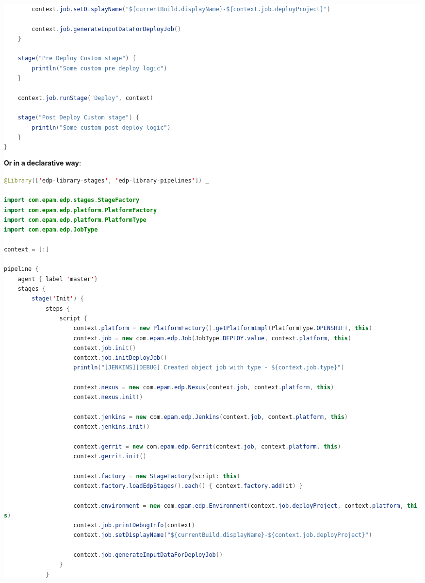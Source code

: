 ```java
		context.job.setDisplayName("${currentBuild.displayName}-${context.job.deployProject}")

		context.job.generateInputDataForDeployJob()
	}

	stage("Pre Deploy Custom stage") {
		println("Some custom pre deploy logic")
	}

	context.job.runStage("Deploy", context)

	stage("Post Deploy Custom stage") {
		println("Some custom post deploy logic")
	}
}
```

**Or in a declarative way**:

```java
@Library(['edp-library-stages', 'edp-library-pipelines']) _

import com.epam.edp.stages.StageFactory
import com.epam.edp.platform.PlatformFactory
import com.epam.edp.platform.PlatformType
import com.epam.edp.JobType

context = [:]

pipeline {
	agent { label 'master'}
	stages {
		stage('Init') {
			steps {
				script {
					context.platform = new PlatformFactory().getPlatformImpl(PlatformType.OPENSHIFT, this)
					context.job = new com.epam.edp.Job(JobType.DEPLOY.value, context.platform, this)
					context.job.init()
					context.job.initDeployJob()
					println("[JENKINS][DEBUG] Created object job with type - ${context.job.type}")

					context.nexus = new com.epam.edp.Nexus(context.job, context.platform, this)
					context.nexus.init()

					context.jenkins = new com.epam.edp.Jenkins(context.job, context.platform, this)
					context.jenkins.init()

					context.gerrit = new com.epam.edp.Gerrit(context.job, context.platform, this)
					context.gerrit.init()

					context.factory = new StageFactory(script: this)
					context.factory.loadEdpStages().each() { context.factory.add(it) }

					context.environment = new com.epam.edp.Environment(context.job.deployProject, context.platform, this)
					context.job.printDebugInfo(context)
					context.job.setDisplayName("${currentBuild.displayName}-${context.job.deployProject}")

					context.job.generateInputDataForDeployJob()
				}
			}
```
